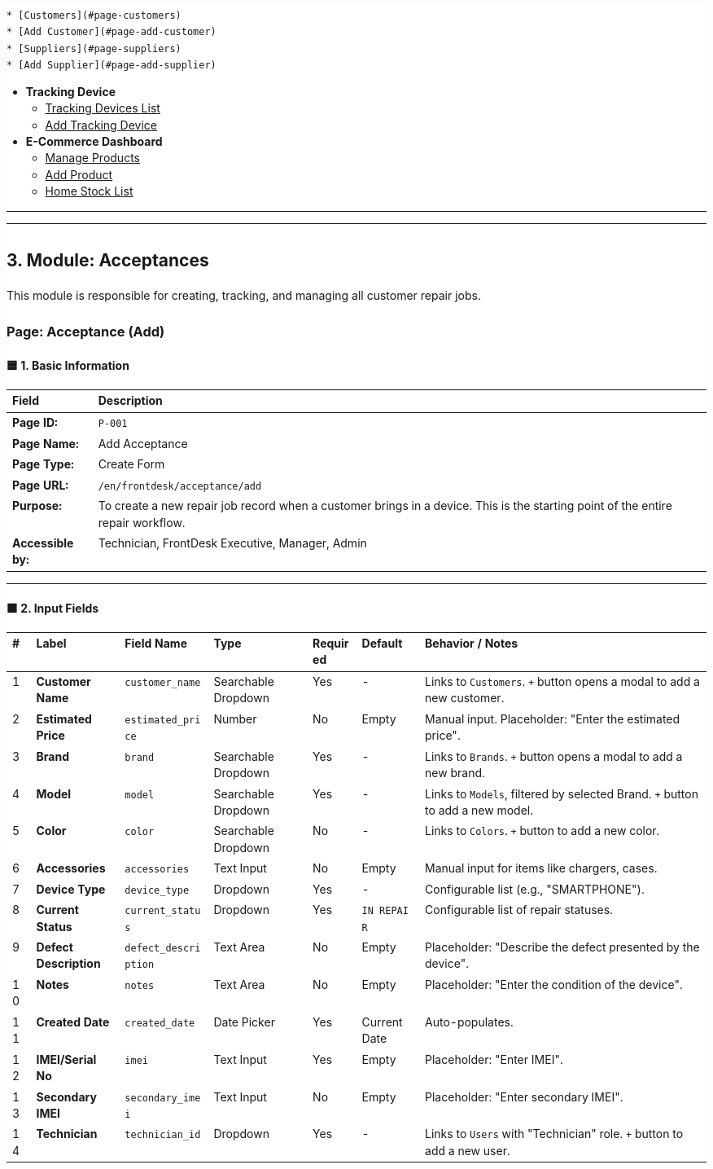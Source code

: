     * [Customers](#page-customers)
    * [Add Customer](#page-add-customer)
    * [Suppliers](#page-suppliers)
    * [Add Supplier](#page-add-supplier)
* **Tracking Device**
    * [Tracking Devices List](#page-tracking-devices-list)
    * [Add Tracking Device](#page-add-tracking-device)
* **E-Commerce Dashboard**
    * [Manage Products](#page-manage-products)
    * [Add Product](#page-add-product)
    * [Home Stock List](#page-home-stock-list)

---
---

## 3. Module: Acceptances

This module is responsible for creating, tracking, and managing all customer repair jobs.

### Page: Acceptance (Add)

#### 🟦 1. Basic Information
| Field | Description |
| :--- | :--- |
| **Page ID:** | `P-001` |
| **Page Name:** | Add Acceptance |
| **Page Type:** | Create Form |
| **Page URL:** | `/en/frontdesk/acceptance/add` |
| **Purpose:** | To create a new repair job record when a customer brings in a device. This is the starting point of the entire repair workflow. |
| **Accessible by:**| Technician, FrontDesk Executive, Manager, Admin |

---
#### 🟧 2. Input Fields
| # | Label | Field Name | Type | Required | Default | Behavior / Notes |
| :--- | :--- | :--- | :--- | :--- | :--- | :--- |
| 1 | **Customer Name** | `customer_name` | Searchable Dropdown | Yes | - | Links to `Customers`. `+` button opens a modal to add a new customer. |
| 2 | **Estimated Price** | `estimated_price` | Number | No | Empty | Manual input. Placeholder: "Enter the estimated price". |
| 3 | **Brand** | `brand` | Searchable Dropdown | Yes | - | Links to `Brands`. `+` button opens a modal to add a new brand. |
| 4 | **Model** | `model` | Searchable Dropdown | Yes | - | Links to `Models`, filtered by selected Brand. `+` button to add a new model. |
| 5 | **Color** | `color` | Searchable Dropdown | No | - | Links to `Colors`. `+` button to add a new color. |
| 6 | **Accessories** | `accessories` | Text Input | No | Empty | Manual input for items like chargers, cases. |
| 7 | **Device Type** | `device_type` | Dropdown | Yes | - | Configurable list (e.g., "SMARTPHONE"). |
| 8 | **Current Status** | `current_status` | Dropdown | Yes | `IN REPAIR` | Configurable list of repair statuses. |
| 9 | **Defect Description**| `defect_description`| Text Area | No | Empty | Placeholder: "Describe the defect presented by the device". |
| 10 | **Notes** | `notes` | Text Area | No | Empty | Placeholder: "Enter the condition of the device". |
| 11 | **Created Date** | `created_date` | Date Picker | Yes | Current Date | Auto-populates. |
| 12 | **IMEI/Serial No** | `imei` | Text Input | Yes | Empty | Placeholder: "Enter IMEI". |
| 13 | **Secondary IMEI** | `secondary_imei` | Text Input | No | Empty | Placeholder: "Enter secondary IMEI". |
| 14 | **Technician** | `technician_id` | Dropdown | Yes | - | Links to `Users` with "Technician" role. `+` button to add a new user. |